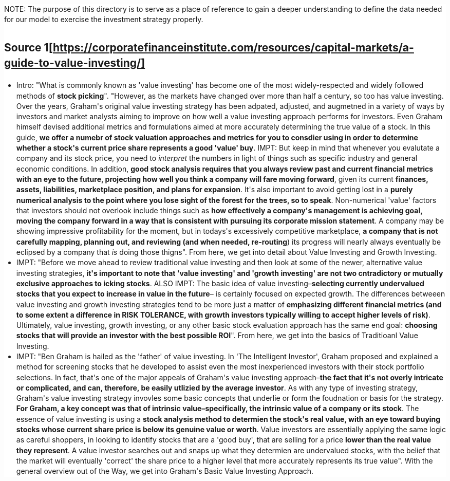 NOTE: The purpose of this directory is to serve as a place of reference to gain a deeper understanding to define the data needed for our model to exercise the investment strategy properly. 

## Source 1[https://corporatefinanceinstitute.com/resources/capital-markets/a-guide-to-value-investing/]
- Intro: "What is commonly known as 'value investing' has become one of the most widely-respected and widely followed methods of **stock picking**". "However, as the markets have changed over more than half a century, so too has value investing. Over the years, Graham's original value investing strategy has been adpated, adjusted, and augmetned in a variety of ways by investors and market analysts aiming to improve on how well a value investing approach performs for investors. Even Graham himself devised additional metrics and formulations aimed at more accurately determining the true value of a stock. In this guide, **we offer a numebr of stock valuation approaches and metrics for you to consdier using in order to determine whether a stock's current price share represents a good 'value' buy**. IMPT: But keep in mind that whenever you evalutate a company and its stock price, you need to *interpret* the numbers in light of things such as specific industry and general economic conditions. In addition, **good stock analysis requires that you always review past and current financial metrics with an eye to the future, projecting how well you think a company will fare moving forward**, given its current **finances, assets, liabilities, marketplace position, and plans for expansion**. It's also important to avoid getting lost in a **purely numerical analysis to the point where you lose sight of the forest for the trees, so to speak**. Non-numerical 'value' factors that investors should not overlook include things such as **how effectively a company's management is achieving goal, moving the company forward in a way that is consistent with pursuing its corporate mission statement**. A company may be showing impressive profitability for the moment, but in todays's excessively competitive marketplace, **a company that is not carefully mapping, planning out, and reviewing (and when needed, re-routing**) its progress will nearly always eventually be eclipsed by a company that *is* doing those thigns". From here, we get into detail about Value Investing and Growth Investing. 
- IMPT: "Before we move ahead to review traditional value investing and then look at some of the newer, alternative value investing strategies, **it's important to note that 'value investing' and 'growth investing' are not two cntradictory or mutually exclusive approaches to icking stocks**. ALSO IMPT: The basic idea of value investing&ndash;**selecting currently undervalued stocks that you expect to increase in value in the future**&ndash; is certainly focused on expected growth. The differences betweeen value investing and growth investing strategies tend to be more just a matter of **emphasizing different financial metrics (and to some extent a difference in RISK TOLERANCE, with growth investors typically willing to accept higher levels of risk)**. Ultimately, value investing, growth investing, or any other basic stock evaluation approach has the same end goal: **choosing stocks that will provide an investor with the best possible ROI**". From here, we get into the basics of Traditioanl Value Investing. 
- IMPT: "Ben Graham is hailed as the 'father' of value investing. In 'The Intelligent Investor', Graham proposed and explained a method for screening stocks that he developed to assist even the most inexperienced investors with their stock portfolio selections. In fact, that's one of the major appeals of Graham's value investing approach&ndash;**the fact that it's not overly intricate or complicated, and can, therefore, be easily utlizied by the average investor**. As with any type of investing strategy, Graham's value investing strategy invovles some basic concepts that underlie or form the foudnation or basis for the strategy. **For Graham, a key concept was that of intrinsic value&ndash;specifically, the intrinsic value of a company or its stock**. The essence of value investing is using a **stock analysis method to determien the stock's real value, with an eye toward buying stocks whose current share price is below its genuine value or worth**. Value investors are essentially applying the same logic as careful shoppers, in looking to identify stocks that are a 'good buy', that are selling for a price **lower than the real value they represent**. A value investor searches out and snaps up what they determien are undervalued stocks, with the belief that the market will eventually 'correct' the share price to a higher level that more accurately represents its true value". With the general overview out of the Way, we get into Graham's Basic Value Investing Approach. 